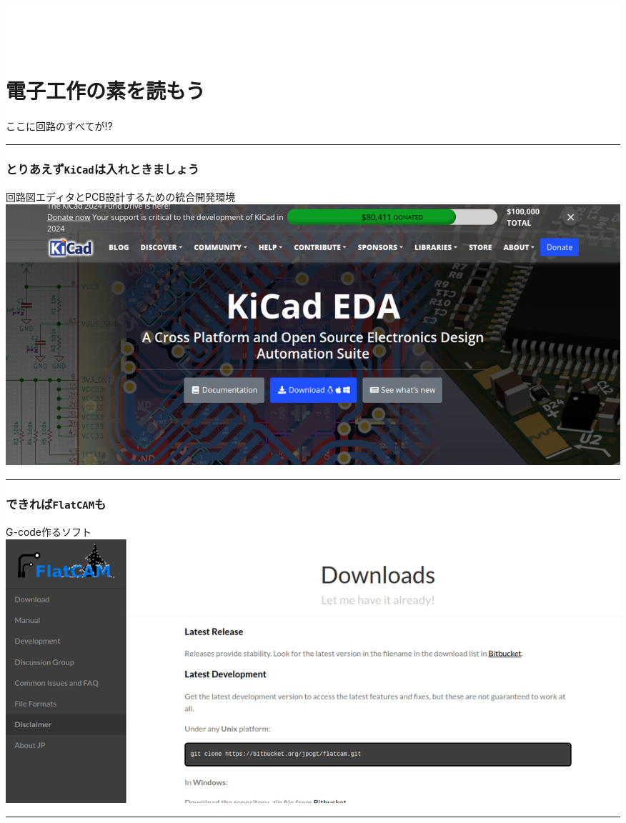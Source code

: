 
<br>
<br>
<br>

# 電子工作の素を読もう

ここに回路のすべてが⁉

---
### とりあえず`KiCad`は入れときましょう
回路図エディタとPCB設計するための統合開発環境
![width:1000px](../../images/kicad.png) 

---
### できれば`FlatCAM`も
G-code作るソフト
![width:1000px](../../images/flatcam.png)

---